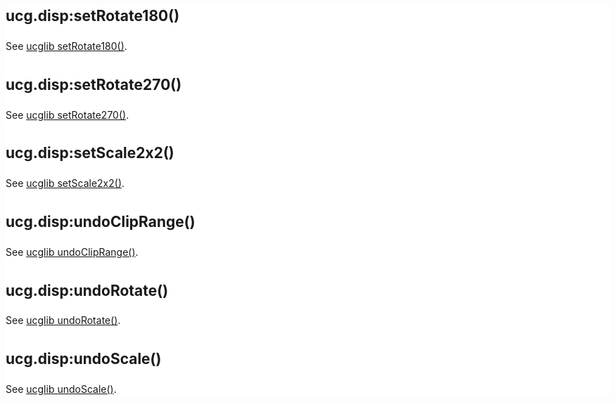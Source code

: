 ## ucg.disp:setRotate180()
See [ucglib setRotate180()](https://github.com/olikraus/ucglib/wiki/reference#setrotate180).

## ucg.disp:setRotate270()
See [ucglib setRotate270()](https://github.com/olikraus/ucglib/wiki/reference#setrotate270).

## ucg.disp:setScale2x2()
See [ucglib setScale2x2()](https://github.com/olikraus/ucglib/wiki/reference#setscale2x2).

## ucg.disp:undoClipRange()
See [ucglib undoClipRange()](https://github.com/olikraus/ucglib/wiki/reference#undocliprange).

## ucg.disp:undoRotate()
See [ucglib undoRotate()](https://github.com/olikraus/ucglib/wiki/reference#undorotate).

## ucg.disp:undoScale()
See [ucglib undoScale()](https://github.com/olikraus/ucglib/wiki/reference#undoscale).
